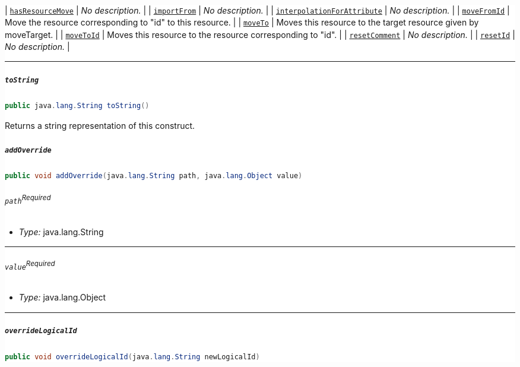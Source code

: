 | <code><a href="#@cdktf/provider-snowflake.secretWithClientCredentials.SecretWithClientCredentials.hasResourceMove">hasResourceMove</a></code> | *No description.* |
| <code><a href="#@cdktf/provider-snowflake.secretWithClientCredentials.SecretWithClientCredentials.importFrom">importFrom</a></code> | *No description.* |
| <code><a href="#@cdktf/provider-snowflake.secretWithClientCredentials.SecretWithClientCredentials.interpolationForAttribute">interpolationForAttribute</a></code> | *No description.* |
| <code><a href="#@cdktf/provider-snowflake.secretWithClientCredentials.SecretWithClientCredentials.moveFromId">moveFromId</a></code> | Move the resource corresponding to "id" to this resource. |
| <code><a href="#@cdktf/provider-snowflake.secretWithClientCredentials.SecretWithClientCredentials.moveTo">moveTo</a></code> | Moves this resource to the target resource given by moveTarget. |
| <code><a href="#@cdktf/provider-snowflake.secretWithClientCredentials.SecretWithClientCredentials.moveToId">moveToId</a></code> | Moves this resource to the resource corresponding to "id". |
| <code><a href="#@cdktf/provider-snowflake.secretWithClientCredentials.SecretWithClientCredentials.resetComment">resetComment</a></code> | *No description.* |
| <code><a href="#@cdktf/provider-snowflake.secretWithClientCredentials.SecretWithClientCredentials.resetId">resetId</a></code> | *No description.* |

---

##### `toString` <a name="toString" id="@cdktf/provider-snowflake.secretWithClientCredentials.SecretWithClientCredentials.toString"></a>

```java
public java.lang.String toString()
```

Returns a string representation of this construct.

##### `addOverride` <a name="addOverride" id="@cdktf/provider-snowflake.secretWithClientCredentials.SecretWithClientCredentials.addOverride"></a>

```java
public void addOverride(java.lang.String path, java.lang.Object value)
```

###### `path`<sup>Required</sup> <a name="path" id="@cdktf/provider-snowflake.secretWithClientCredentials.SecretWithClientCredentials.addOverride.parameter.path"></a>

- *Type:* java.lang.String

---

###### `value`<sup>Required</sup> <a name="value" id="@cdktf/provider-snowflake.secretWithClientCredentials.SecretWithClientCredentials.addOverride.parameter.value"></a>

- *Type:* java.lang.Object

---

##### `overrideLogicalId` <a name="overrideLogicalId" id="@cdktf/provider-snowflake.secretWithClientCredentials.SecretWithClientCredentials.overrideLogicalId"></a>

```java
public void overrideLogicalId(java.lang.String newLogicalId)
```

